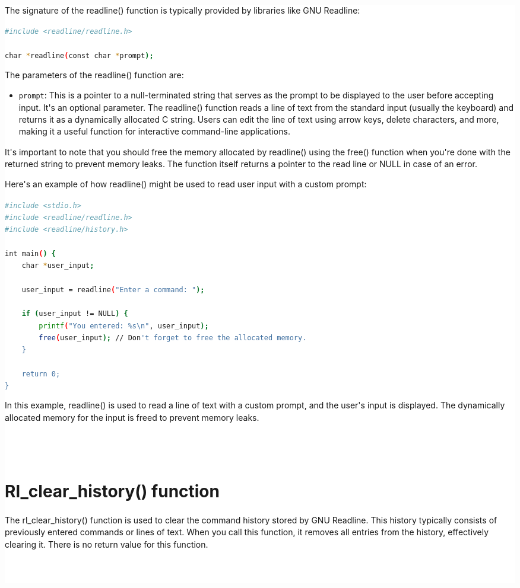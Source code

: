 The signature of the readline() function is typically provided by libraries like GNU Readline:
```bash
#include <readline/readline.h>

char *readline(const char *prompt);
```
The parameters of the readline() function are:

- `prompt`: This is a pointer to a null-terminated string that serves as the prompt to be displayed to the user before accepting input. It's an optional parameter.
The readline() function reads a line of text from the standard input (usually the keyboard) and returns it as a dynamically allocated C string. Users can edit the line of text using arrow keys, delete characters, and more, making it a useful function for interactive command-line applications.

It's important to note that you should free the memory allocated by readline() using the free() function when you're done with the returned string to prevent memory leaks. The function itself returns a pointer to the read line or NULL in case of an error.

Here's an example of how readline() might be used to read user input with a custom prompt:
```bash
#include <stdio.h>
#include <readline/readline.h>
#include <readline/history.h>

int main() {
    char *user_input;

    user_input = readline("Enter a command: ");

    if (user_input != NULL) {
        printf("You entered: %s\n", user_input);
        free(user_input); // Don't forget to free the allocated memory.
    }

    return 0;
}
```
In this example, readline() is used to read a line of text with a custom prompt, and the user's input is displayed. The dynamically allocated memory for the input is freed to prevent memory leaks.

<br>
<br>
<div id="rl_clear_history">

# Rl_clear_history() function

The rl_clear_history() function is used to clear the command history stored by GNU Readline. This history typically consists of previously entered commands or lines of text. When you call this function, it removes all entries from the history, effectively clearing it. There is no return value for this function.

<br>
<br>
<div id="rl_on_new_line">

